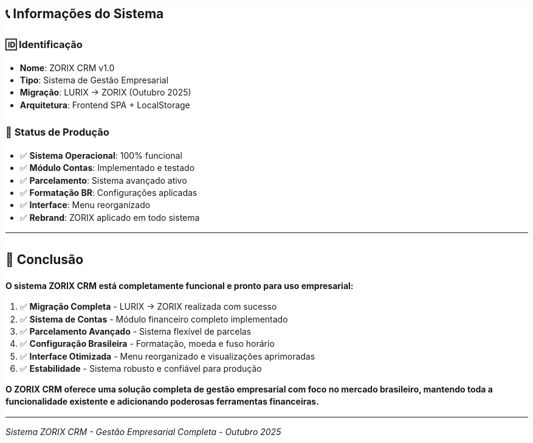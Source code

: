 ## 📞 Informações do Sistema

### 🆔 **Identificação**
- **Nome**: ZORIX CRM v1.0
- **Tipo**: Sistema de Gestão Empresarial
- **Migração**: LURIX → ZORIX (Outubro 2025)  
- **Arquitetura**: Frontend SPA + LocalStorage

### 🎯 **Status de Produção**
- ✅ **Sistema Operacional**: 100% funcional
- ✅ **Módulo Contas**: Implementado e testado
- ✅ **Parcelamento**: Sistema avançado ativo
- ✅ **Formatação BR**: Configurações aplicadas
- ✅ **Interface**: Menu reorganizado
- ✅ **Rebrand**: ZORIX aplicado em todo sistema

---

## 🌟 Conclusão

**O sistema ZORIX CRM está completamente funcional e pronto para uso empresarial:**

1. ✅ **Migração Completa** - LURIX → ZORIX realizada com sucesso
2. ✅ **Sistema de Contas** - Módulo financeiro completo implementado  
3. ✅ **Parcelamento Avançado** - Sistema flexível de parcelas
4. ✅ **Configuração Brasileira** - Formatação, moeda e fuso horário
5. ✅ **Interface Otimizada** - Menu reorganizado e visualizações aprimoradas
6. ✅ **Estabilidade** - Sistema robusto e confiável para produção

**O ZORIX CRM oferece uma solução completa de gestão empresarial com foco no mercado brasileiro, mantendo toda a funcionalidade existente e adicionando poderosas ferramentas financeiras.**

---

*Sistema ZORIX CRM - Gestão Empresarial Completa - Outubro 2025*